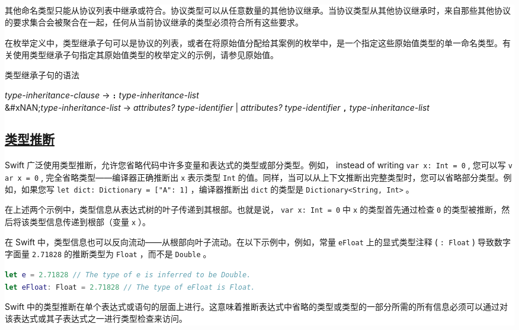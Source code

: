其他命名类型只能从协议列表中继承或符合。协议类型可以从任意数量的其他协议继承。当协议类型从其他协议继承时，来自那些其他协议的要求集合会被聚合在一起，任何从当前协议继承的类型必须符合所有这些要求。

在枚举定义中，类型继承子句可以是协议的列表，或者在将原始值分配给其案例的枚举中，是一个指定这些原始值类型的单一命名类型。有关使用类型继承子句指定其原始值类型的枚举定义的示例，请参见原始值。

类型继承子句的语法

_type-inheritance-clause_ → **`:`** _type-inheritance-list_\
&#xNAN;_&#x74;ype-inheritance-list_ → _attributes?_ _type-identifier_ | _attributes?_ _type-identifier_ **`,`** _type-inheritance-list_

## [类型推断](https://docs.swift.org/swift-book/documentation/the-swift-programming-language/types#Type-Inference)

Swift 广泛使用类型推断，允许您省略代码中许多变量和表达式的类型或部分类型。例如， instead of writing `var x: Int = 0` , 您可以写 `var x = 0` , 完全省略类型——编译器正确推断出 `x` 表示类型 `Int` 的值。同样，当可以从上下文推断出完整类型时，您可以省略部分类型。例如，如果您写 `let dict: Dictionary = ["A": 1]` ，编译器推断出 `dict` 的类型是 `Dictionary<String, Int>` 。

在上述两个示例中，类型信息从表达式树的叶子传递到其根部。也就是说， `var x: Int = 0` 中 `x` 的类型首先通过检查 `0` 的类型被推断，然后将该类型信息传递到根部（变量 `x` ）。

在 Swift 中，类型信息也可以反向流动——从根部向叶子流动。在以下示例中，例如，常量 `eFloat` 上的显式类型注释 ( `: Float` ) 导致数字字面量 `2.71828` 的推断类型为 `Float` ，而不是 `Double` 。

```swift
let e = 2.71828 // The type of e is inferred to be Double.
let eFloat: Float = 2.71828 // The type of eFloat is Float.
```

Swift 中的类型推断在单个表达式或语句的层面上进行。这意味着推断表达式中省略的类型或类型的一部分所需的所有信息必须可以通过对该表达式或其子表达式之一进行类型检查来访问。
